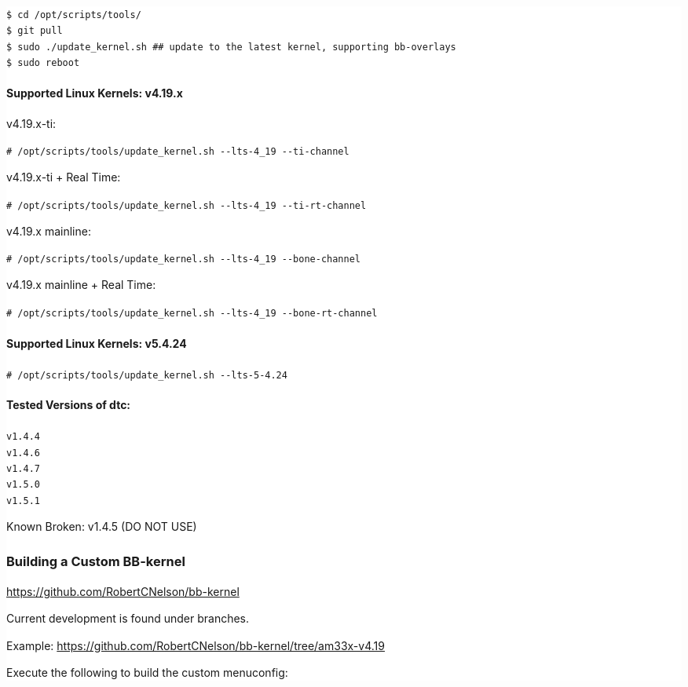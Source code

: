 	$ cd /opt/scripts/tools/
	$ git pull
	$ sudo ./update_kernel.sh ## update to the latest kernel, supporting bb-overlays
	$ sudo reboot

#### Supported Linux Kernels: v4.19.x

v4.19.x-ti:

	# /opt/scripts/tools/update_kernel.sh --lts-4_19 --ti-channel

v4.19.x-ti + Real Time:

	# /opt/scripts/tools/update_kernel.sh --lts-4_19 --ti-rt-channel

v4.19.x mainline:

	# /opt/scripts/tools/update_kernel.sh --lts-4_19 --bone-channel

v4.19.x mainline + Real Time:

	# /opt/scripts/tools/update_kernel.sh --lts-4_19 --bone-rt-channel

#### Supported Linux Kernels: v5.4.24

	# /opt/scripts/tools/update_kernel.sh --lts-5-4.24

#### Tested Versions of dtc:

	v1.4.4
	v1.4.6
	v1.4.7
	v1.5.0
	v1.5.1

Known Broken: v1.4.5 (DO NOT USE)

### Building a Custom BB-kernel
https://github.com/RobertCNelson/bb-kernel

Current development is found under branches.

Example: https://github.com/RobertCNelson/bb-kernel/tree/am33x-v4.19

Execute the following to build the custom menuconfig:

